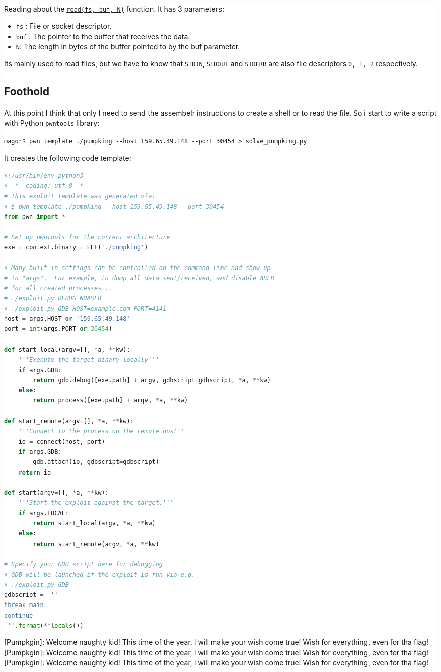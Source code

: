 Reading about the [`read(fs, buf, N)`](https://www.ibm.com/docs/en/zos/2.1.0?topic=functions-read-read-from-file-socket) function. It has 3 parameters:

- `fs` : File or socket descriptor.
- `buf` : The pointer to the buffer that receives the data.
- `N`: The length in bytes of the buffer pointed to by the buf parameter.

Its mainly used to read files, but we have to know that `STDIN`, `STDOUT` and `STDERR` are also file descriptors  `0, 1, 2` respectively. 

## Foothold

At this point I think that only I need to send the assembelr instructions to create a shell or to read the file. So i start to write a script with Python `pwntools` library:

```shell
magor$ pwn template ./pumpking --host 159.65.49.148 --port 30454 > solve_pumpking.py
```

It creates the following code template:
```Python
#!/usr/bin/env python3
# -*- coding: utf-8 -*-
# This exploit template was generated via:
# $ pwn template ./pumpking --host 159.65.49.148 --port 30454
from pwn import *

# Set up pwntools for the correct architecture
exe = context.binary = ELF('./pumpking')

# Many built-in settings can be controlled on the command-line and show up
# in "args".  For example, to dump all data sent/received, and disable ASLR
# for all created processes...
# ./exploit.py DEBUG NOASLR
# ./exploit.py GDB HOST=example.com PORT=4141
host = args.HOST or '159.65.49.148'
port = int(args.PORT or 30454)

def start_local(argv=[], *a, **kw):
    '''Execute the target binary locally'''
    if args.GDB:
        return gdb.debug([exe.path] + argv, gdbscript=gdbscript, *a, **kw)
    else:
        return process([exe.path] + argv, *a, **kw)

def start_remote(argv=[], *a, **kw):
    '''Connect to the process on the remote host'''
    io = connect(host, port)
    if args.GDB:
        gdb.attach(io, gdbscript=gdbscript)
    return io

def start(argv=[], *a, **kw):
    '''Start the exploit against the target.'''
    if args.LOCAL:
        return start_local(argv, *a, **kw)
    else:
        return start_remote(argv, *a, **kw)

# Specify your GDB script here for debugging
# GDB will be launched if the exploit is run via e.g.
# ./exploit.py GDB
gdbscript = '''
tbreak main
continue
'''.format(**locals())
```

[Pumpkgin]: Welcome naughty kid! This time of the year, I will make your wish come true! Wish for everything, even for tha flag!
[Pumpkgin]: Welcome naughty kid! This time of the year, I will make your wish come true! Wish for everything, even for tha flag!
[Pumpkgin]: Welcome naughty kid! This time of the year, I will make your wish come true! Wish for everything, even for tha flag!